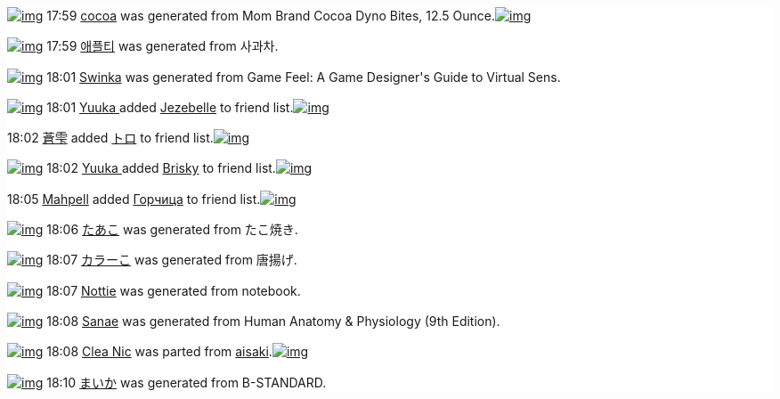 [![img](http://www.deviantsart.com/3slml1n.png)](http://www.barcodekanojo.com/kanojo/2927155/cocoa) 17:59 [cocoa](http://www.barcodekanojo.com/kanojo/2927155/cocoa) was generated from Mom Brand Cocoa Dyno Bites, 12.5 Ounce.[![img](http://www.deviantsart.com/1c5s4e1.jpeg)](http://www.barcodekanojo.com/product_images/barcode/5571940/1399885107/50x50xMom,P20Brand,P20Cocoa,P20Dyno,P20Bites,P2C,P2012.5,P20Ounce.jpg,qw=88,ah=88.pagespeed.ic.1fkyXOkUk9.jpg)

[![img](http://www.deviantsart.com/1oqse4u.png)](http://www.barcodekanojo.com/kanojo/2927156/%EC%95%A0%ED%94%8C%ED%8B%B0) 17:59 [애플티](http://www.barcodekanojo.com/kanojo/2927156/%EC%95%A0%ED%94%8C%ED%8B%B0) was generated from 사과차.

[![img](http://www.deviantsart.com/1sial5f.png)](http://www.barcodekanojo.com/kanojo/2927157/Swinka) 18:01 [Swinka](http://www.barcodekanojo.com/kanojo/2927157/Swinka) was generated from Game Feel: A Game Designer's Guide to Virtual Sens.

[![img](http://www.deviantsart.com/227r7u6.jpeg)](http://www.barcodekanojo.com/user/453851/Yuuka%20) 18:01 [Yuuka ](http://www.barcodekanojo.com/user/453851/Yuuka%20) added [Jezebelle](http://www.barcodekanojo.com/kanojo/1237674/Jezebelle) to friend list.[![img](http://www.deviantsart.com/3egvhe5.png)](http://www.barcodekanojo.com/kanojo/1237674/Jezebelle)

18:02 [蒼雫](http://www.barcodekanojo.com/user/455346/%E8%92%BC%E9%9B%AB) added [トロ](http://www.barcodekanojo.com/kanojo/2905666/%E3%83%88%E3%83%AD) to friend list.[![img](http://www.deviantsart.com/g7sksk.png)](http://www.barcodekanojo.com/kanojo/2905666/%E3%83%88%E3%83%AD)

[![img](http://www.deviantsart.com/227r7u6.jpeg)](http://www.barcodekanojo.com/user/453851/Yuuka%20) 18:02 [Yuuka ](http://www.barcodekanojo.com/user/453851/Yuuka%20) added [Brisky](http://www.barcodekanojo.com/kanojo/863645/Brisky) to friend list.[![img](http://www.deviantsart.com/24dol27.png)](http://www.barcodekanojo.com/kanojo/863645/Brisky)

18:05 [Mahpell](http://www.barcodekanojo.com/user/452164/Mahpell) added [Горчица](http://www.barcodekanojo.com/kanojo/2729434/%D0%93%D0%BE%D1%80%D1%87%D0%B8%D1%86%D0%B0) to friend list.[![img](http://www.deviantsart.com/1an9p77.png)](http://www.barcodekanojo.com/kanojo/2729434/%D0%93%D0%BE%D1%80%D1%87%D0%B8%D1%86%D0%B0)

[![img](http://www.deviantsart.com/2sppo2e.png)](http://www.barcodekanojo.com/kanojo/2927158/%E3%81%9F%E3%81%82%E3%81%93) 18:06 [たあこ](http://www.barcodekanojo.com/kanojo/2927158/%E3%81%9F%E3%81%82%E3%81%93) was generated from たこ焼き.

[![img](http://www.deviantsart.com/1jks6ct.png)](http://www.barcodekanojo.com/kanojo/2927159/%E3%82%AB%E3%83%A9%E3%83%BC%E3%81%93) 18:07 [カラーこ](http://www.barcodekanojo.com/kanojo/2927159/%E3%82%AB%E3%83%A9%E3%83%BC%E3%81%93) was generated from 唐揚げ.

[![img](http://www.deviantsart.com/17bbj8k.png)](http://www.barcodekanojo.com/kanojo/2927160/Nottie) 18:07 [Nottie](http://www.barcodekanojo.com/kanojo/2927160/Nottie) was generated from notebook.

[![img](http://www.deviantsart.com/1nbmdgm.png)](http://www.barcodekanojo.com/kanojo/2927161/Sanae) 18:08 [Sanae](http://www.barcodekanojo.com/kanojo/2927161/Sanae) was generated from Human Anatomy &amp; Physiology (9th Edition).

[![img](http://www.deviantsart.com/2c4eff8.png)](http://www.barcodekanojo.com/kanojo/2491770/Clea%20Nic) 18:08 [Clea Nic](http://www.barcodekanojo.com/kanojo/2491770/Clea%20Nic) was parted from [aisaki](http://www.barcodekanojo.com/kanojo/2491770/Clea%20Nic).[![img](http://www.deviantsart.com/1k3c6f6.jpeg)](http://www.barcodekanojo.com/user/400641/aisaki)

[![img](http://www.deviantsart.com/1og4rte.png)](http://www.barcodekanojo.com/kanojo/2927162/%E3%81%BE%E3%81%84%E3%81%8B) 18:10 [まいか](http://www.barcodekanojo.com/kanojo/2927162/%E3%81%BE%E3%81%84%E3%81%8B) was generated from B-STANDARD.
